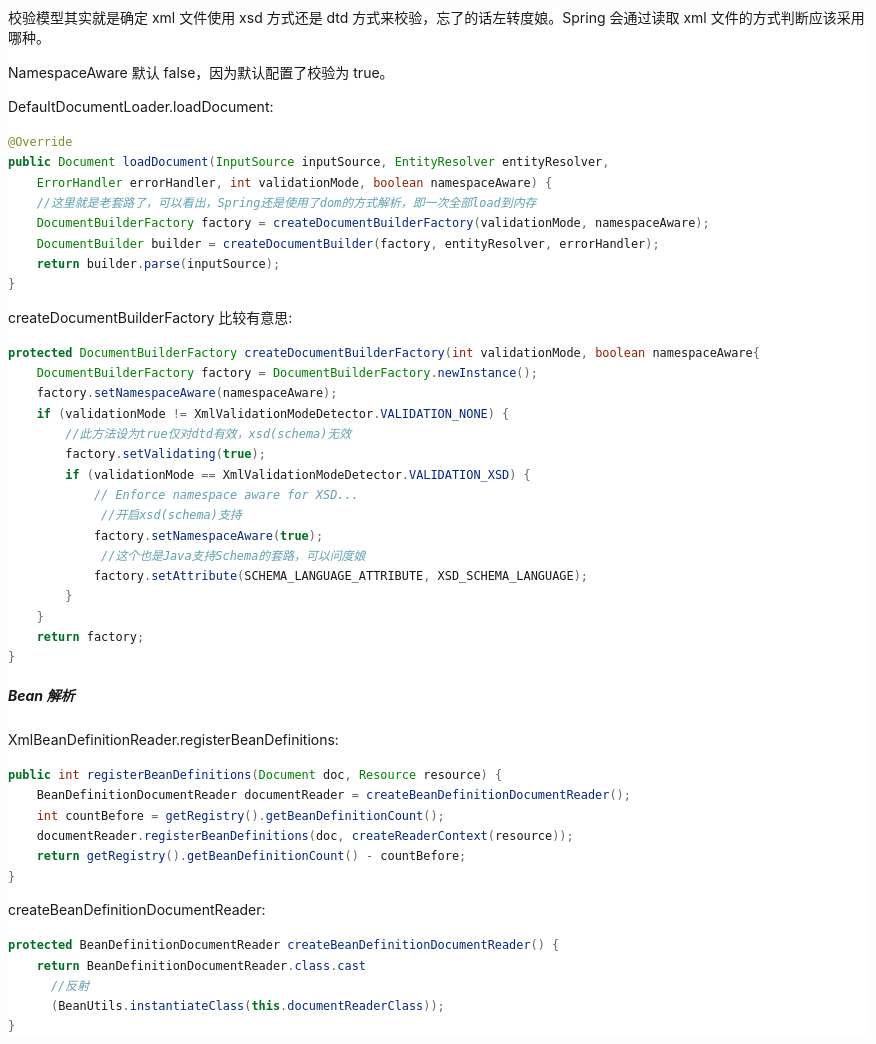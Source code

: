 校验模型其实就是确定 xml 文件使用 xsd 方式还是 dtd 方式来校验，忘了的话左转度娘。Spring 会通过读取 xml 文件的方式判断应该采用哪种。

NamespaceAware 默认 false，因为默认配置了校验为 true。

DefaultDocumentLoader.loadDocument:

```java
@Override
public Document loadDocument(InputSource inputSource, EntityResolver entityResolver,
    ErrorHandler errorHandler, int validationMode, boolean namespaceAware) {
    //这里就是老套路了，可以看出，Spring还是使用了dom的方式解析，即一次全部load到内存
    DocumentBuilderFactory factory = createDocumentBuilderFactory(validationMode, namespaceAware);
    DocumentBuilder builder = createDocumentBuilder(factory, entityResolver, errorHandler);
    return builder.parse(inputSource);
}
```

createDocumentBuilderFactory 比较有意思:

```java
protected DocumentBuilderFactory createDocumentBuilderFactory(int validationMode, boolean namespaceAware{
    DocumentBuilderFactory factory = DocumentBuilderFactory.newInstance();
    factory.setNamespaceAware(namespaceAware);
    if (validationMode != XmlValidationModeDetector.VALIDATION_NONE) {
        //此方法设为true仅对dtd有效，xsd(schema)无效
        factory.setValidating(true);
        if (validationMode == XmlValidationModeDetector.VALIDATION_XSD) {
            // Enforce namespace aware for XSD...
             //开启xsd(schema)支持
            factory.setNamespaceAware(true);
             //这个也是Java支持Schema的套路，可以问度娘
            factory.setAttribute(SCHEMA_LANGUAGE_ATTRIBUTE, XSD_SCHEMA_LANGUAGE);
        }
    }
    return factory;
}
```

##### Bean 解析

XmlBeanDefinitionReader.registerBeanDefinitions:

```java
public int registerBeanDefinitions(Document doc, Resource resource) {
    BeanDefinitionDocumentReader documentReader = createBeanDefinitionDocumentReader();
    int countBefore = getRegistry().getBeanDefinitionCount();
    documentReader.registerBeanDefinitions(doc, createReaderContext(resource));
    return getRegistry().getBeanDefinitionCount() - countBefore;
}
```

createBeanDefinitionDocumentReader:

```java
protected BeanDefinitionDocumentReader createBeanDefinitionDocumentReader() {
    return BeanDefinitionDocumentReader.class.cast
      //反射
      (BeanUtils.instantiateClass(this.documentReaderClass));
}
```
